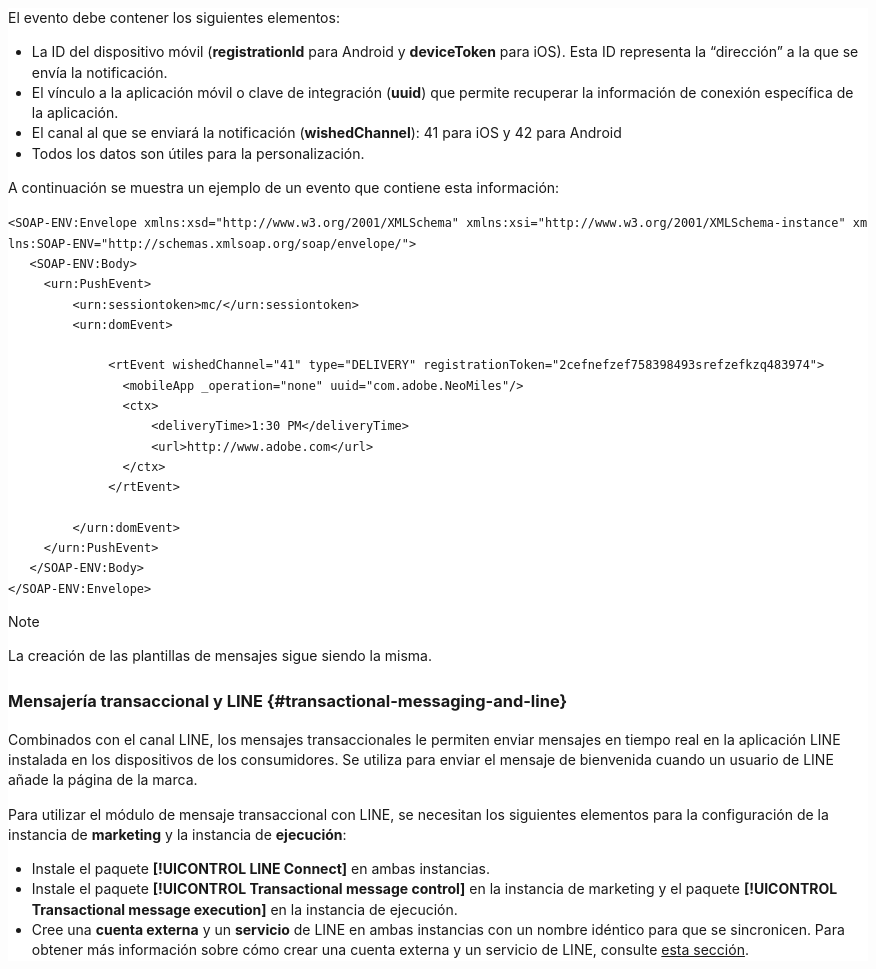 El evento debe contener los siguientes elementos:

* La ID del dispositivo móvil (**registrationId** para Android y **deviceToken** para iOS). Esta ID representa la “dirección” a la que se envía la notificación.
* El vínculo a la aplicación móvil o clave de integración (**uuid**) que permite recuperar la información de conexión específica de la aplicación.
* El canal al que se enviará la notificación (**wishedChannel**): 41 para iOS y 42 para Android
* Todos los datos son útiles para la personalización.

A continuación se muestra un ejemplo de un evento que contiene esta información:

```
<SOAP-ENV:Envelope xmlns:xsd="http://www.w3.org/2001/XMLSchema" xmlns:xsi="http://www.w3.org/2001/XMLSchema-instance" xmlns:SOAP-ENV="http://schemas.xmlsoap.org/soap/envelope/">
   <SOAP-ENV:Body>
     <urn:PushEvent>
         <urn:sessiontoken>mc/</urn:sessiontoken>
         <urn:domEvent>

              <rtEvent wishedChannel="41" type="DELIVERY" registrationToken="2cefnefzef758398493srefzefkzq483974">
                <mobileApp _operation="none" uuid="com.adobe.NeoMiles"/>
                <ctx>
                    <deliveryTime>1:30 PM</deliveryTime>
                    <url>http://www.adobe.com</url>
                </ctx>
              </rtEvent>

         </urn:domEvent>
     </urn:PushEvent>           
   </SOAP-ENV:Body>
</SOAP-ENV:Envelope>
```

>[!NOTE]
>
>La creación de las plantillas de mensajes sigue siendo la misma.

### Mensajería transaccional y LINE {#transactional-messaging-and-line}

Combinados con el canal LINE, los mensajes transaccionales le permiten enviar mensajes en tiempo real en la aplicación LINE instalada en los dispositivos de los consumidores. Se utiliza para enviar el mensaje de bienvenida cuando un usuario de LINE añade la página de la marca.

Para utilizar el módulo de mensaje transaccional con LINE, se necesitan los siguientes elementos para la configuración de la instancia de **marketing** y la instancia de **ejecución**:

* Instale el paquete **[!UICONTROL LINE Connect]** en ambas instancias.
* Instale el paquete **[!UICONTROL Transactional message control]** en la instancia de marketing y el paquete **[!UICONTROL Transactional message execution]** en la instancia de ejecución.
* Cree una **cuenta externa** y un **servicio** de LINE en ambas instancias con un nombre idéntico para que se sincronicen. Para obtener más información sobre cómo crear una cuenta externa y un servicio de LINE, consulte [esta sección](../../delivery/using/line-channel.md#setting-up-line-channel).
